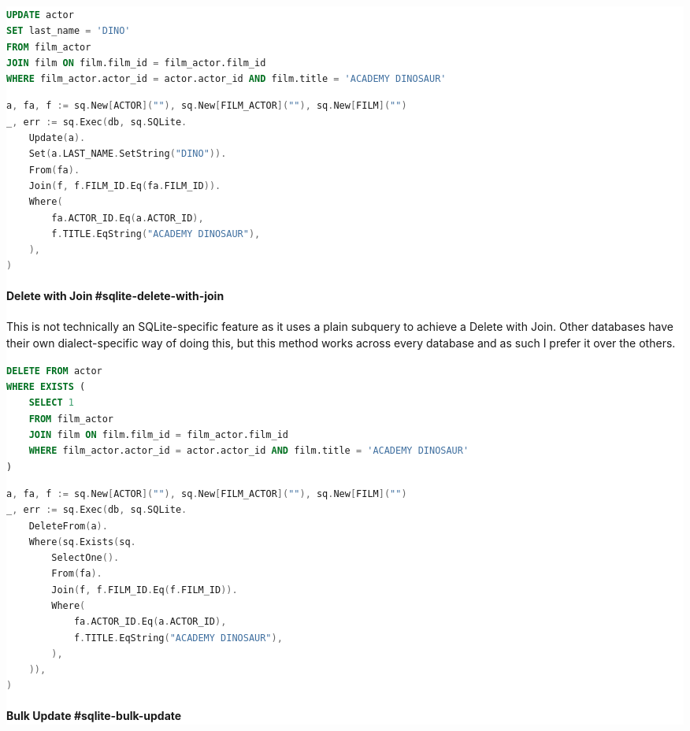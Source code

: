 ```sql
UPDATE actor
SET last_name = 'DINO'
FROM film_actor
JOIN film ON film.film_id = film_actor.film_id
WHERE film_actor.actor_id = actor.actor_id AND film.title = 'ACADEMY DINOSAUR'
```

```go
a, fa, f := sq.New[ACTOR](""), sq.New[FILM_ACTOR](""), sq.New[FILM]("")
_, err := sq.Exec(db, sq.SQLite.
    Update(a).
    Set(a.LAST_NAME.SetString("DINO")).
    From(fa).
    Join(f, f.FILM_ID.Eq(fa.FILM_ID)).
    Where(
        fa.ACTOR_ID.Eq(a.ACTOR_ID),
        f.TITLE.EqString("ACADEMY DINOSAUR"),
    ),
)
```

#### Delete with Join #sqlite-delete-with-join

This is not technically an SQLite-specific feature as it uses a plain subquery to achieve a Delete with Join. Other databases have their own dialect-specific way of doing this, but this method works across every database and as such I prefer it over the others.

```sql
DELETE FROM actor
WHERE EXISTS (
    SELECT 1
    FROM film_actor
    JOIN film ON film.film_id = film_actor.film_id
    WHERE film_actor.actor_id = actor.actor_id AND film.title = 'ACADEMY DINOSAUR'
)
```

```go
a, fa, f := sq.New[ACTOR](""), sq.New[FILM_ACTOR](""), sq.New[FILM]("")
_, err := sq.Exec(db, sq.SQLite.
    DeleteFrom(a).
    Where(sq.Exists(sq.
        SelectOne().
        From(fa).
        Join(f, f.FILM_ID.Eq(f.FILM_ID)).
        Where(
            fa.ACTOR_ID.Eq(a.ACTOR_ID),
            f.TITLE.EqString("ACADEMY DINOSAUR"),
        ),
    )),
)
```

#### Bulk Update #sqlite-bulk-update
